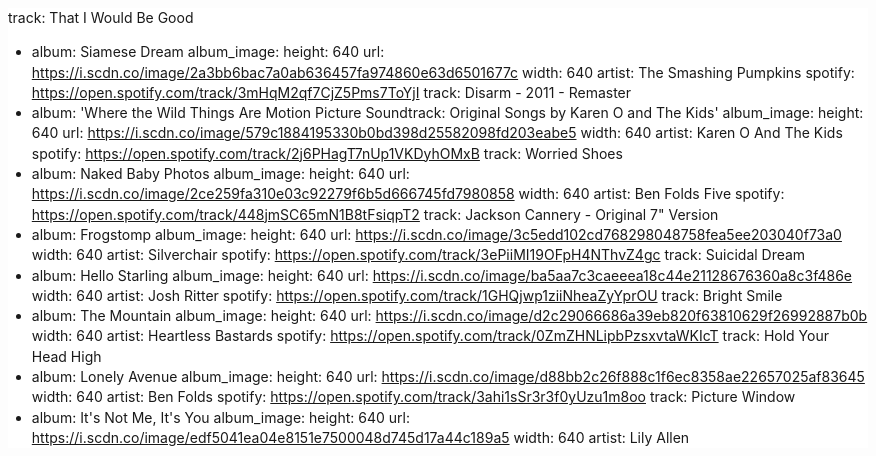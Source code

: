   track: That I Would Be Good
- album: Siamese Dream
  album_image:
    height: 640
    url: https://i.scdn.co/image/2a3bb6bac7a0ab636457fa974860e63d6501677c
    width: 640
  artist: The Smashing Pumpkins
  spotify: https://open.spotify.com/track/3mHqM2qf7CjZ5Pms7ToYjI
  track: Disarm - 2011 - Remaster
- album: 'Where the Wild Things Are Motion Picture Soundtrack: Original Songs by Karen
    O and The Kids'
  album_image:
    height: 640
    url: https://i.scdn.co/image/579c1884195330b0bd398d25582098fd203eabe5
    width: 640
  artist: Karen O And The Kids
  spotify: https://open.spotify.com/track/2j6PHagT7nUp1VKDyhOMxB
  track: Worried Shoes
- album: Naked Baby Photos
  album_image:
    height: 640
    url: https://i.scdn.co/image/2ce259fa310e03c92279f6b5d666745fd7980858
    width: 640
  artist: Ben Folds Five
  spotify: https://open.spotify.com/track/448jmSC65mN1B8tFsiqpT2
  track: Jackson Cannery - Original 7" Version
- album: Frogstomp
  album_image:
    height: 640
    url: https://i.scdn.co/image/3c5edd102cd768298048758fea5ee203040f73a0
    width: 640
  artist: Silverchair
  spotify: https://open.spotify.com/track/3ePiiMI19OFpH4NThvZ4gc
  track: Suicidal Dream
- album: Hello Starling
  album_image:
    height: 640
    url: https://i.scdn.co/image/ba5aa7c3caeeea18c44e21128676360a8c3f486e
    width: 640
  artist: Josh Ritter
  spotify: https://open.spotify.com/track/1GHQjwp1ziiNheaZyYprOU
  track: Bright Smile
- album: The Mountain
  album_image:
    height: 640
    url: https://i.scdn.co/image/d2c29066686a39eb820f63810629f26992887b0b
    width: 640
  artist: Heartless Bastards
  spotify: https://open.spotify.com/track/0ZmZHNLipbPzsxvtaWKIcT
  track: Hold Your Head High
- album: Lonely Avenue
  album_image:
    height: 640
    url: https://i.scdn.co/image/d88bb2c26f888c1f6ec8358ae22657025af83645
    width: 640
  artist: Ben Folds
  spotify: https://open.spotify.com/track/3ahi1sSr3r3f0yUzu1m8oo
  track: Picture Window
- album: It's Not Me, It's You
  album_image:
    height: 640
    url: https://i.scdn.co/image/edf5041ea04e8151e7500048d745d17a44c189a5
    width: 640
  artist: Lily Allen